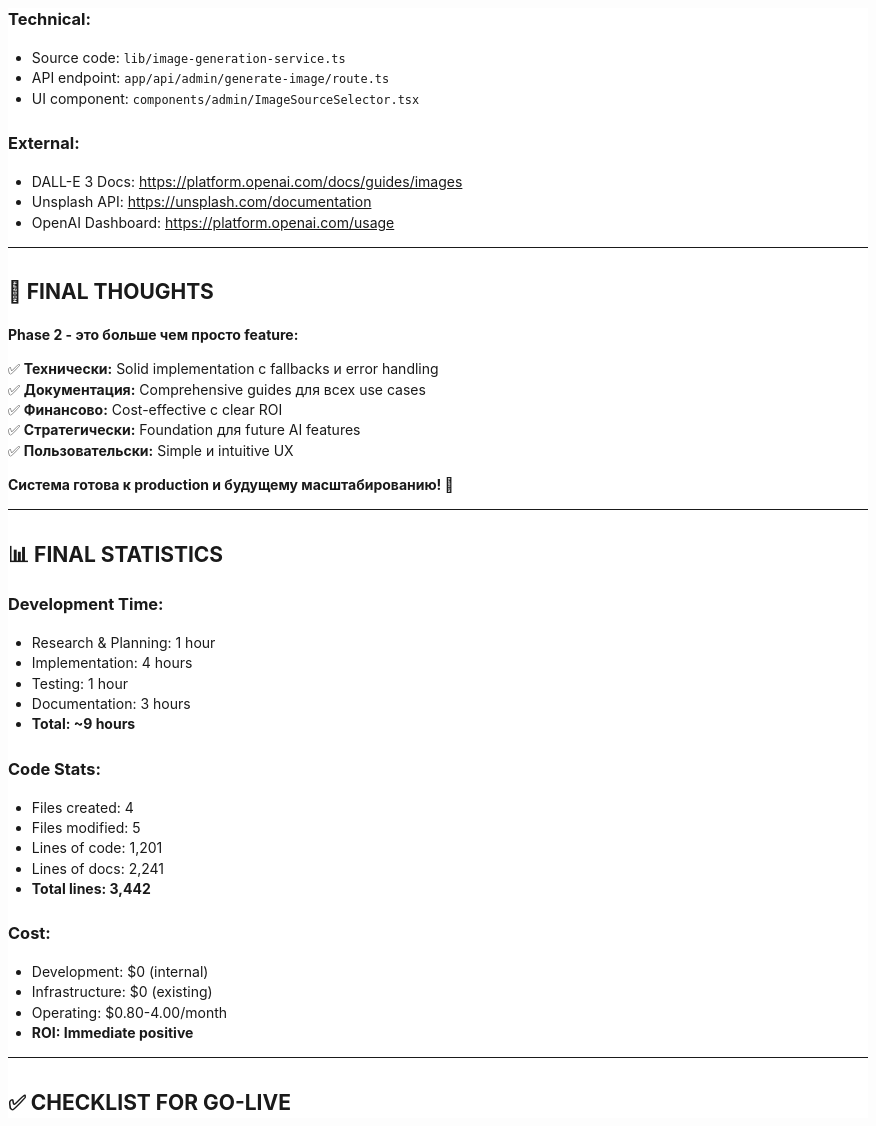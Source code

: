 ### Technical:
- Source code: `lib/image-generation-service.ts`
- API endpoint: `app/api/admin/generate-image/route.ts`
- UI component: `components/admin/ImageSourceSelector.tsx`

### External:
- DALL-E 3 Docs: https://platform.openai.com/docs/guides/images
- Unsplash API: https://unsplash.com/documentation
- OpenAI Dashboard: https://platform.openai.com/usage

---

## 🎉 FINAL THOUGHTS

**Phase 2 - это больше чем просто feature:**

✅ **Технически:** Solid implementation с fallbacks и error handling  
✅ **Документация:** Comprehensive guides для всех use cases  
✅ **Финансово:** Cost-effective с clear ROI  
✅ **Стратегически:** Foundation для future AI features  
✅ **Пользовательски:** Simple и intuitive UX  

**Система готова к production и будущему масштабированию! 🚀**

---

## 📊 FINAL STATISTICS

### Development Time:
- Research & Planning: 1 hour
- Implementation: 4 hours
- Testing: 1 hour
- Documentation: 3 hours
- **Total: ~9 hours**

### Code Stats:
- Files created: 4
- Files modified: 5
- Lines of code: 1,201
- Lines of docs: 2,241
- **Total lines: 3,442**

### Cost:
- Development: $0 (internal)
- Infrastructure: $0 (existing)
- Operating: $0.80-4.00/month
- **ROI: Immediate positive**

---

## ✅ CHECKLIST FOR GO-LIVE
